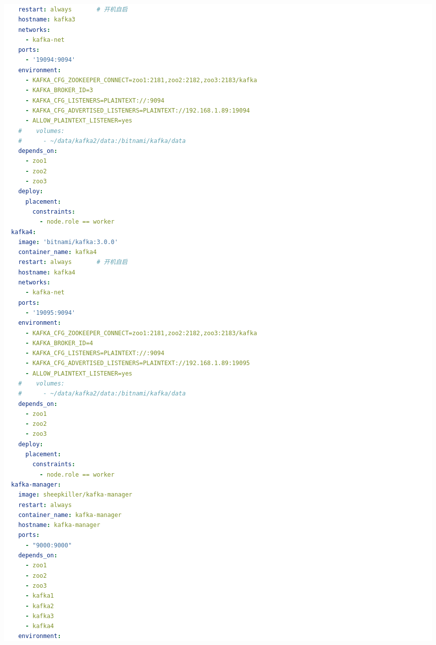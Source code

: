 ```yaml
    restart: always       # 开机自启
    hostname: kafka3
    networks:
      - kafka-net
    ports:
      - '19094:9094'
    environment:
      - KAFKA_CFG_ZOOKEEPER_CONNECT=zoo1:2181,zoo2:2182,zoo3:2183/kafka
      - KAFKA_BROKER_ID=3
      - KAFKA_CFG_LISTENERS=PLAINTEXT://:9094
      - KAFKA_CFG_ADVERTISED_LISTENERS=PLAINTEXT://192.168.1.89:19094
      - ALLOW_PLAINTEXT_LISTENER=yes
    #    volumes:
    #      - ~/data/kafka2/data:/bitnami/kafka/data
    depends_on:
      - zoo1
      - zoo2
      - zoo3
    deploy:
      placement:
        constraints:
          - node.role == worker
  kafka4:
    image: 'bitnami/kafka:3.0.0'
    container_name: kafka4
    restart: always       # 开机自启
    hostname: kafka4
    networks:
      - kafka-net
    ports:
      - '19095:9094'
    environment:
      - KAFKA_CFG_ZOOKEEPER_CONNECT=zoo1:2181,zoo2:2182,zoo3:2183/kafka
      - KAFKA_BROKER_ID=4
      - KAFKA_CFG_LISTENERS=PLAINTEXT://:9094
      - KAFKA_CFG_ADVERTISED_LISTENERS=PLAINTEXT://192.168.1.89:19095
      - ALLOW_PLAINTEXT_LISTENER=yes
    #    volumes:
    #      - ~/data/kafka2/data:/bitnami/kafka/data
    depends_on:
      - zoo1
      - zoo2
      - zoo3
    deploy:
      placement:
        constraints:
          - node.role == worker
  kafka-manager:
    image: sheepkiller/kafka-manager
    restart: always
    container_name: kafka-manager
    hostname: kafka-manager
    ports:
      - "9000:9000"
    depends_on:
      - zoo1
      - zoo2
      - zoo3
      - kafka1
      - kafka2
      - kafka3
      - kafka4
    environment:
```